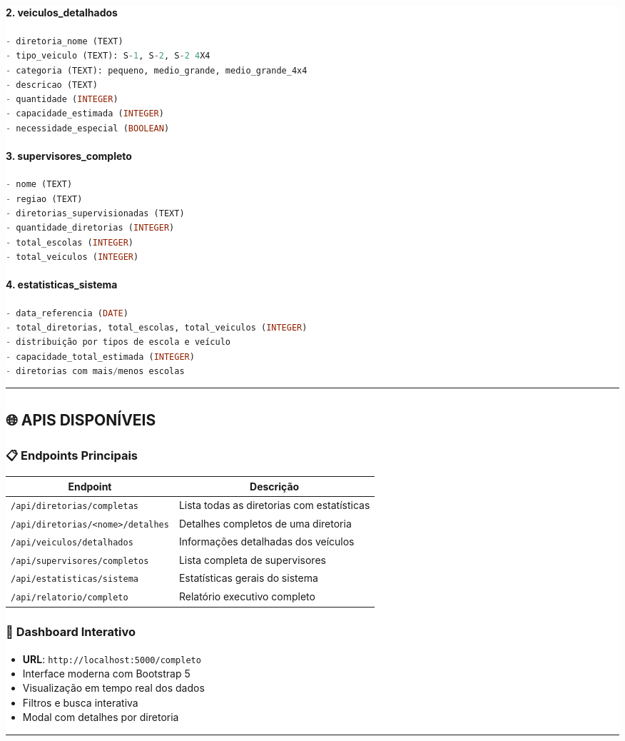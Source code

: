 #### 2. **veiculos_detalhados**
```sql
- diretoria_nome (TEXT)
- tipo_veiculo (TEXT): S-1, S-2, S-2 4X4
- categoria (TEXT): pequeno, medio_grande, medio_grande_4x4
- descricao (TEXT)
- quantidade (INTEGER)
- capacidade_estimada (INTEGER)
- necessidade_especial (BOOLEAN)
```

#### 3. **supervisores_completo**
```sql
- nome (TEXT)
- regiao (TEXT)
- diretorias_supervisionadas (TEXT)
- quantidade_diretorias (INTEGER)
- total_escolas (INTEGER)
- total_veiculos (INTEGER)
```

#### 4. **estatisticas_sistema**
```sql
- data_referencia (DATE)
- total_diretorias, total_escolas, total_veiculos (INTEGER)
- distribuição por tipos de escola e veículo
- capacidade_total_estimada (INTEGER)
- diretorias com mais/menos escolas
```

---

## 🌐 APIS DISPONÍVEIS

### 📋 **Endpoints Principais**

| Endpoint | Descrição |
|----------|-----------|
| `/api/diretorias/completas` | Lista todas as diretorias com estatísticas |
| `/api/diretorias/<nome>/detalhes` | Detalhes completos de uma diretoria |
| `/api/veiculos/detalhados` | Informações detalhadas dos veículos |
| `/api/supervisores/completos` | Lista completa de supervisores |
| `/api/estatisticas/sistema` | Estatísticas gerais do sistema |
| `/api/relatorio/completo` | Relatório executivo completo |

### 🎨 **Dashboard Interativo**
- **URL**: `http://localhost:5000/completo`
- Interface moderna com Bootstrap 5
- Visualização em tempo real dos dados
- Filtros e busca interativa
- Modal com detalhes por diretoria

---
